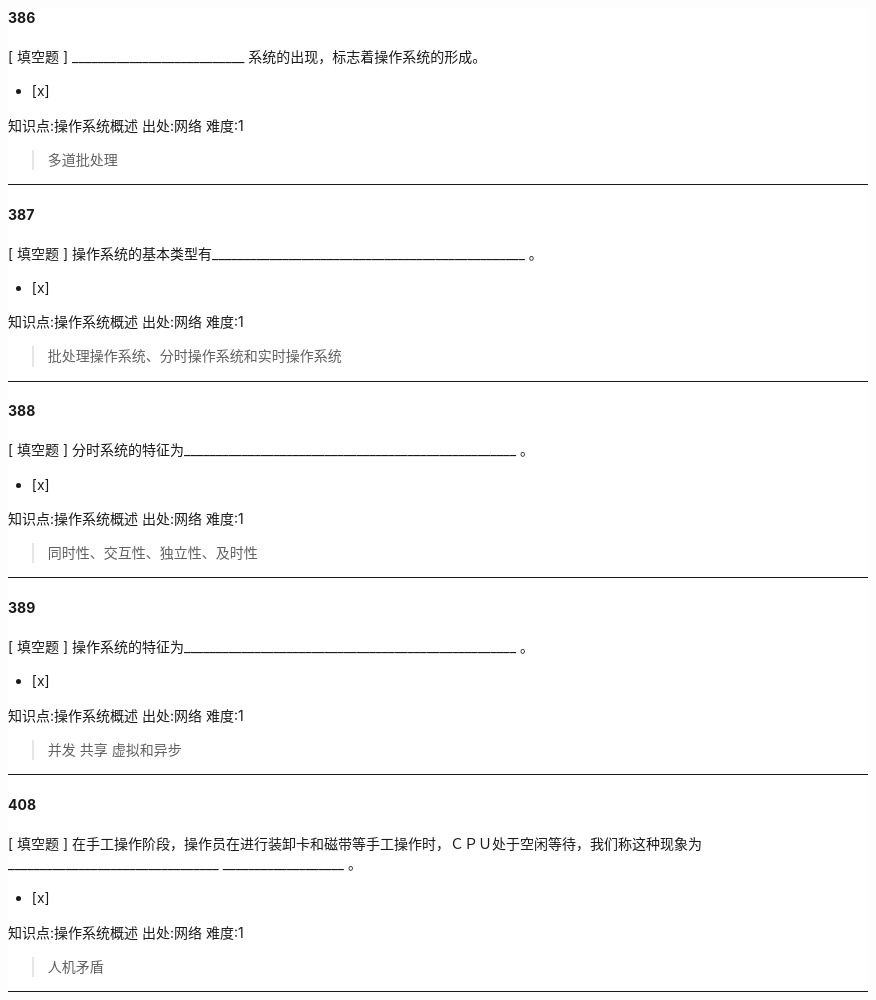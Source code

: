 
#### 386

[ 填空题 ]  ___________________________ 系统的出现，标志着操作系统的形成。
- [x]

知识点:操作系统概述
出处:网络
难度:1
> 多道批处理

---

#### 387

[ 填空题 ]  操作系统的基本类型有_________________________________________________ 。
- [x]

知识点:操作系统概述
出处:网络
难度:1
> 批处理操作系统、分时操作系统和实时操作系统

---

#### 388

[ 填空题 ]  分时系统的特征为____________________________________________________ 。
- [x]

知识点:操作系统概述
出处:网络
难度:1
> 同时性、交互性、独立性、及时性

---

#### 389

[ 填空题 ]  操作系统的特征为____________________________________________________ 。
- [x]

知识点:操作系统概述
出处:网络
难度:1
> 并发 共享 虚拟和异步

---

#### 408

[ 填空题 ]  在手工操作阶段，操作员在进行装卸卡和磁带等手工操作时，ＣＰＵ处于空闲等待，我们称这种现象为_________________________________
___________________ 。
- [x]

知识点:操作系统概述
出处:网络
难度:1
> 人机矛盾

---